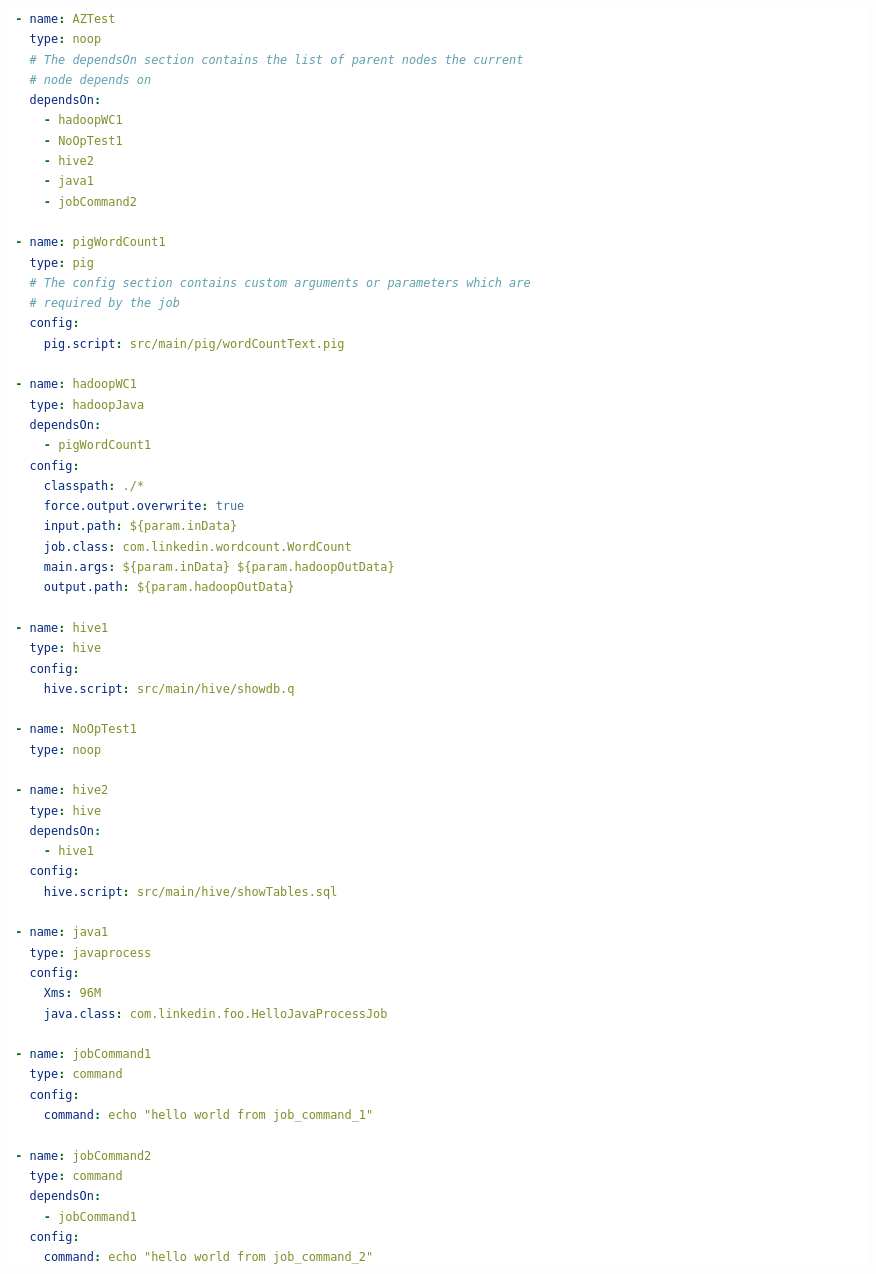```yaml
 - name: AZTest
   type: noop
   # The dependsOn section contains the list of parent nodes the current
   # node depends on
   dependsOn:
     - hadoopWC1
     - NoOpTest1
     - hive2
     - java1
     - jobCommand2

 - name: pigWordCount1
   type: pig
   # The config section contains custom arguments or parameters which are
   # required by the job
   config:
     pig.script: src/main/pig/wordCountText.pig

 - name: hadoopWC1
   type: hadoopJava
   dependsOn:
     - pigWordCount1
   config:
     classpath: ./*
     force.output.overwrite: true
     input.path: ${param.inData}
     job.class: com.linkedin.wordcount.WordCount
     main.args: ${param.inData} ${param.hadoopOutData}
     output.path: ${param.hadoopOutData}

 - name: hive1
   type: hive
   config:
     hive.script: src/main/hive/showdb.q

 - name: NoOpTest1
   type: noop

 - name: hive2
   type: hive
   dependsOn:
     - hive1
   config:
     hive.script: src/main/hive/showTables.sql

 - name: java1
   type: javaprocess
   config:
     Xms: 96M
     java.class: com.linkedin.foo.HelloJavaProcessJob

 - name: jobCommand1
   type: command
   config:
     command: echo "hello world from job_command_1"

 - name: jobCommand2
   type: command
   dependsOn:
     - jobCommand1
   config:
     command: echo "hello world from job_command_2"
```
